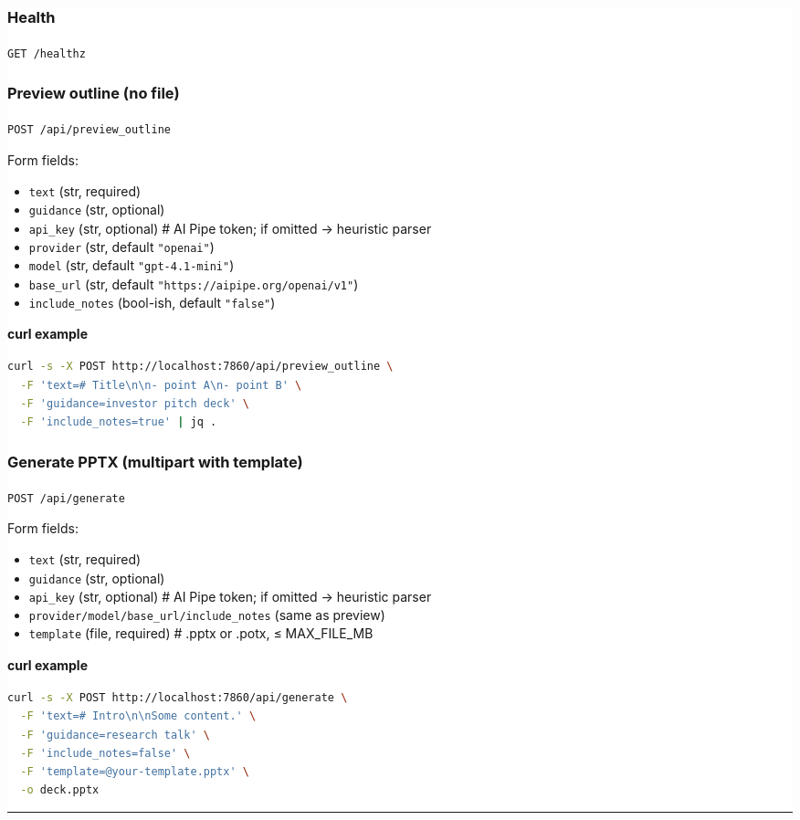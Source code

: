 ### Health

```http
GET /healthz
```

### Preview outline (no file)

```http
POST /api/preview_outline
```

Form fields:

* `text` (str, required)
* `guidance` (str, optional)
* `api_key` (str, optional)           # AI Pipe token; if omitted → heuristic parser
* `provider` (str, default `"openai"`)
* `model` (str, default `"gpt-4.1-mini"`)
* `base_url` (str, default `"https://aipipe.org/openai/v1"`)
* `include_notes` (bool-ish, default `"false"`)

**curl example**

```bash
curl -s -X POST http://localhost:7860/api/preview_outline \
  -F 'text=# Title\n\n- point A\n- point B' \
  -F 'guidance=investor pitch deck' \
  -F 'include_notes=true' | jq .
```

### Generate PPTX (multipart with template)

```http
POST /api/generate
```

Form fields:

* `text` (str, required)
* `guidance` (str, optional)
* `api_key` (str, optional)           # AI Pipe token; if omitted → heuristic parser
* `provider/model/base_url/include_notes` (same as preview)
* `template` (file, required)         # .pptx or .potx, ≤ MAX\_FILE\_MB

**curl example**

```bash
curl -s -X POST http://localhost:7860/api/generate \
  -F 'text=# Intro\n\nSome content.' \
  -F 'guidance=research talk' \
  -F 'include_notes=false' \
  -F 'template=@your-template.pptx' \
  -o deck.pptx
```

---
